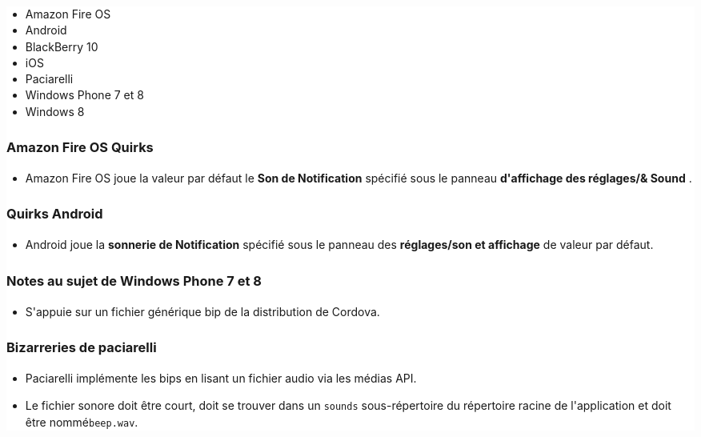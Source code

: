   * Amazon Fire OS
  * Android
  * BlackBerry 10
  * iOS
  * Paciarelli
  * Windows Phone 7 et 8
  * Windows 8

### Amazon Fire OS Quirks

  * Amazon Fire OS joue la valeur par défaut le **Son de Notification** spécifié sous le panneau **d'affichage des réglages/& Sound** .

### Quirks Android

  * Android joue la **sonnerie de Notification** spécifié sous le panneau des **réglages/son et affichage** de valeur par défaut.

### Notes au sujet de Windows Phone 7 et 8

  * S'appuie sur un fichier générique bip de la distribution de Cordova.

### Bizarreries de paciarelli

  * Paciarelli implémente les bips en lisant un fichier audio via les médias API.

  * Le fichier sonore doit être court, doit se trouver dans un `sounds` sous-répertoire du répertoire racine de l'application et doit être nommé`beep.wav`.